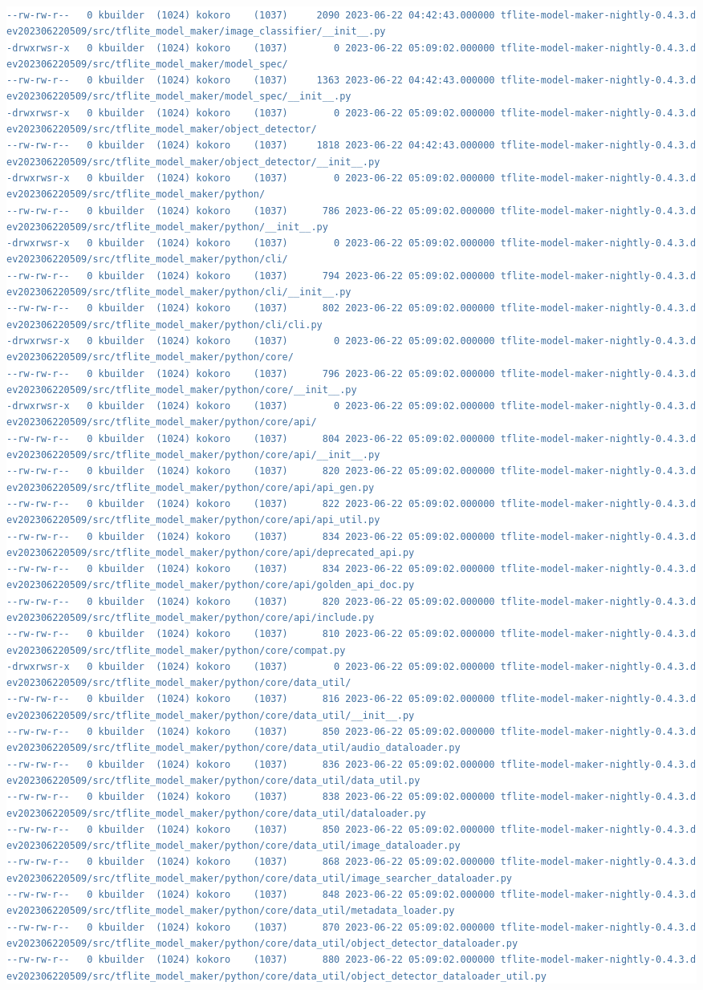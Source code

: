 ```diff
--rw-rw-r--   0 kbuilder  (1024) kokoro    (1037)     2090 2023-06-22 04:42:43.000000 tflite-model-maker-nightly-0.4.3.dev202306220509/src/tflite_model_maker/image_classifier/__init__.py
-drwxrwsr-x   0 kbuilder  (1024) kokoro    (1037)        0 2023-06-22 05:09:02.000000 tflite-model-maker-nightly-0.4.3.dev202306220509/src/tflite_model_maker/model_spec/
--rw-rw-r--   0 kbuilder  (1024) kokoro    (1037)     1363 2023-06-22 04:42:43.000000 tflite-model-maker-nightly-0.4.3.dev202306220509/src/tflite_model_maker/model_spec/__init__.py
-drwxrwsr-x   0 kbuilder  (1024) kokoro    (1037)        0 2023-06-22 05:09:02.000000 tflite-model-maker-nightly-0.4.3.dev202306220509/src/tflite_model_maker/object_detector/
--rw-rw-r--   0 kbuilder  (1024) kokoro    (1037)     1818 2023-06-22 04:42:43.000000 tflite-model-maker-nightly-0.4.3.dev202306220509/src/tflite_model_maker/object_detector/__init__.py
-drwxrwsr-x   0 kbuilder  (1024) kokoro    (1037)        0 2023-06-22 05:09:02.000000 tflite-model-maker-nightly-0.4.3.dev202306220509/src/tflite_model_maker/python/
--rw-rw-r--   0 kbuilder  (1024) kokoro    (1037)      786 2023-06-22 05:09:02.000000 tflite-model-maker-nightly-0.4.3.dev202306220509/src/tflite_model_maker/python/__init__.py
-drwxrwsr-x   0 kbuilder  (1024) kokoro    (1037)        0 2023-06-22 05:09:02.000000 tflite-model-maker-nightly-0.4.3.dev202306220509/src/tflite_model_maker/python/cli/
--rw-rw-r--   0 kbuilder  (1024) kokoro    (1037)      794 2023-06-22 05:09:02.000000 tflite-model-maker-nightly-0.4.3.dev202306220509/src/tflite_model_maker/python/cli/__init__.py
--rw-rw-r--   0 kbuilder  (1024) kokoro    (1037)      802 2023-06-22 05:09:02.000000 tflite-model-maker-nightly-0.4.3.dev202306220509/src/tflite_model_maker/python/cli/cli.py
-drwxrwsr-x   0 kbuilder  (1024) kokoro    (1037)        0 2023-06-22 05:09:02.000000 tflite-model-maker-nightly-0.4.3.dev202306220509/src/tflite_model_maker/python/core/
--rw-rw-r--   0 kbuilder  (1024) kokoro    (1037)      796 2023-06-22 05:09:02.000000 tflite-model-maker-nightly-0.4.3.dev202306220509/src/tflite_model_maker/python/core/__init__.py
-drwxrwsr-x   0 kbuilder  (1024) kokoro    (1037)        0 2023-06-22 05:09:02.000000 tflite-model-maker-nightly-0.4.3.dev202306220509/src/tflite_model_maker/python/core/api/
--rw-rw-r--   0 kbuilder  (1024) kokoro    (1037)      804 2023-06-22 05:09:02.000000 tflite-model-maker-nightly-0.4.3.dev202306220509/src/tflite_model_maker/python/core/api/__init__.py
--rw-rw-r--   0 kbuilder  (1024) kokoro    (1037)      820 2023-06-22 05:09:02.000000 tflite-model-maker-nightly-0.4.3.dev202306220509/src/tflite_model_maker/python/core/api/api_gen.py
--rw-rw-r--   0 kbuilder  (1024) kokoro    (1037)      822 2023-06-22 05:09:02.000000 tflite-model-maker-nightly-0.4.3.dev202306220509/src/tflite_model_maker/python/core/api/api_util.py
--rw-rw-r--   0 kbuilder  (1024) kokoro    (1037)      834 2023-06-22 05:09:02.000000 tflite-model-maker-nightly-0.4.3.dev202306220509/src/tflite_model_maker/python/core/api/deprecated_api.py
--rw-rw-r--   0 kbuilder  (1024) kokoro    (1037)      834 2023-06-22 05:09:02.000000 tflite-model-maker-nightly-0.4.3.dev202306220509/src/tflite_model_maker/python/core/api/golden_api_doc.py
--rw-rw-r--   0 kbuilder  (1024) kokoro    (1037)      820 2023-06-22 05:09:02.000000 tflite-model-maker-nightly-0.4.3.dev202306220509/src/tflite_model_maker/python/core/api/include.py
--rw-rw-r--   0 kbuilder  (1024) kokoro    (1037)      810 2023-06-22 05:09:02.000000 tflite-model-maker-nightly-0.4.3.dev202306220509/src/tflite_model_maker/python/core/compat.py
-drwxrwsr-x   0 kbuilder  (1024) kokoro    (1037)        0 2023-06-22 05:09:02.000000 tflite-model-maker-nightly-0.4.3.dev202306220509/src/tflite_model_maker/python/core/data_util/
--rw-rw-r--   0 kbuilder  (1024) kokoro    (1037)      816 2023-06-22 05:09:02.000000 tflite-model-maker-nightly-0.4.3.dev202306220509/src/tflite_model_maker/python/core/data_util/__init__.py
--rw-rw-r--   0 kbuilder  (1024) kokoro    (1037)      850 2023-06-22 05:09:02.000000 tflite-model-maker-nightly-0.4.3.dev202306220509/src/tflite_model_maker/python/core/data_util/audio_dataloader.py
--rw-rw-r--   0 kbuilder  (1024) kokoro    (1037)      836 2023-06-22 05:09:02.000000 tflite-model-maker-nightly-0.4.3.dev202306220509/src/tflite_model_maker/python/core/data_util/data_util.py
--rw-rw-r--   0 kbuilder  (1024) kokoro    (1037)      838 2023-06-22 05:09:02.000000 tflite-model-maker-nightly-0.4.3.dev202306220509/src/tflite_model_maker/python/core/data_util/dataloader.py
--rw-rw-r--   0 kbuilder  (1024) kokoro    (1037)      850 2023-06-22 05:09:02.000000 tflite-model-maker-nightly-0.4.3.dev202306220509/src/tflite_model_maker/python/core/data_util/image_dataloader.py
--rw-rw-r--   0 kbuilder  (1024) kokoro    (1037)      868 2023-06-22 05:09:02.000000 tflite-model-maker-nightly-0.4.3.dev202306220509/src/tflite_model_maker/python/core/data_util/image_searcher_dataloader.py
--rw-rw-r--   0 kbuilder  (1024) kokoro    (1037)      848 2023-06-22 05:09:02.000000 tflite-model-maker-nightly-0.4.3.dev202306220509/src/tflite_model_maker/python/core/data_util/metadata_loader.py
--rw-rw-r--   0 kbuilder  (1024) kokoro    (1037)      870 2023-06-22 05:09:02.000000 tflite-model-maker-nightly-0.4.3.dev202306220509/src/tflite_model_maker/python/core/data_util/object_detector_dataloader.py
--rw-rw-r--   0 kbuilder  (1024) kokoro    (1037)      880 2023-06-22 05:09:02.000000 tflite-model-maker-nightly-0.4.3.dev202306220509/src/tflite_model_maker/python/core/data_util/object_detector_dataloader_util.py
```